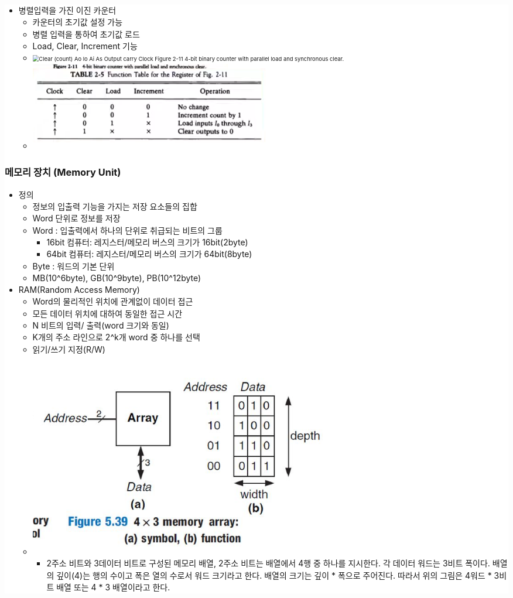 - 병렬입력을 가진 이진 카운터
  - 카운터의 초기값 설정 가능
  - 병렬 입력을 통하여 초기값 로드
  - Load, Clear, Increment 기능
  - <img src="2장-디지털-부품.assets/media%2F6e4%2F6e48cc74-f697-4531-923f-6e742441c6c3%2Fphp0dk1on.png" alt="Clear (count) Ao lo Ai As Output carry Clock Figure 2-11 4-bit binary counter with parallel load and synchronous clear." style="zoom:67%;" />
  - ![image-20220621153733746](2장-디지털-부품.assets/image-20220621153733746.png)


### 메모리 장치 (Memory Unit)

- 정의
  - 정보의 입출력 기능을 가지는 저장 요소들의 집합
  - Word 단위로 정보를 저장
  - Word : 입출력에서 하나의 단위로 취급되는 비트의 그룹
    - 16bit 컴퓨터: 레지스터/메모리 버스의 크기가 16bit(2byte)
    - 64bit 컴퓨터: 레지스터/메모리 버스의 크기가 64bit(8byte)
  - Byte : 워드의 기본 단위
  - MB(10^6byte), GB(10^9byte), PB(10^12byte)
- RAM(Random Access Memory)
  - Word의 물리적인 위치에 관계없이 데이터 접근
  - 모든 데이터 위치에 대하여 동일한 접근 시간
  - N 비트의 입력/ 출력(word 크기와 동일)
  - K개의 주소 라인으로 2^k개 word 중 하나를 선택
  - 읽기/쓰기 지정(R/W)
  - ![image-20220623124729560](2장-디지털-부품.assets/image-20220623124729560.png)
    - 2주소 비트와 3데이터 비트로 구성된 메모리 배열, 2주소 비트는 배열에서 4행 중 하나를 지시한다. 각 데이터 워드는 3비트 폭이다. 배열의 깊이(4)는 행의 수이고 폭은 열의 수로서 워드 크기라고 한다. 배열의 크기는 깊이 * 폭으로 주어진다. 따라서 위의 그림은 4워드 * 3비트 배열 또는 4 * 3 배열이라고 한다.